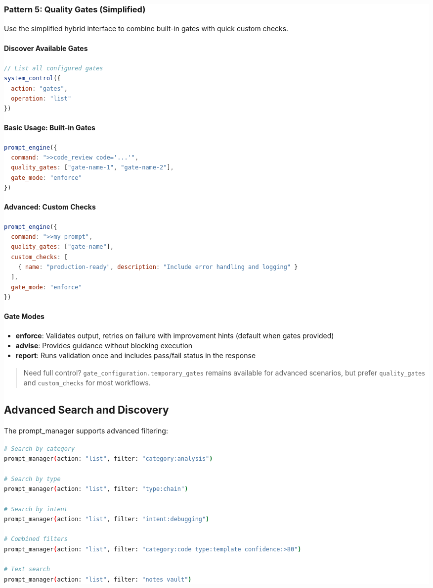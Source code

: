 ### Pattern 5: Quality Gates (Simplified)

Use the simplified hybrid interface to combine built-in gates with quick custom checks.

#### Discover Available Gates

```javascript
// List all configured gates
system_control({
  action: "gates",
  operation: "list"
})
```

#### Basic Usage: Built-in Gates

```javascript
prompt_engine({
  command: ">>code_review code='...'",
  quality_gates: ["gate-name-1", "gate-name-2"],
  gate_mode: "enforce"
})
```

#### Advanced: Custom Checks

```javascript
prompt_engine({
  command: ">>my_prompt",
  quality_gates: ["gate-name"],
  custom_checks: [
    { name: "production-ready", description: "Include error handling and logging" }
  ],
  gate_mode: "enforce"
})
```

#### Gate Modes

- **enforce**: Validates output, retries on failure with improvement hints (default when gates provided)
- **advise**: Provides guidance without blocking execution
- **report**: Runs validation once and includes pass/fail status in the response

> Need full control? `gate_configuration.temporary_gates` remains available for advanced scenarios, but prefer `quality_gates` and `custom_checks` for most workflows.

## Advanced Search and Discovery

The prompt_manager supports advanced filtering:

```bash
# Search by category
prompt_manager(action: "list", filter: "category:analysis")

# Search by type
prompt_manager(action: "list", filter: "type:chain")

# Search by intent
prompt_manager(action: "list", filter: "intent:debugging")

# Combined filters
prompt_manager(action: "list", filter: "category:code type:template confidence:>80")

# Text search
prompt_manager(action: "list", filter: "notes vault")
```
